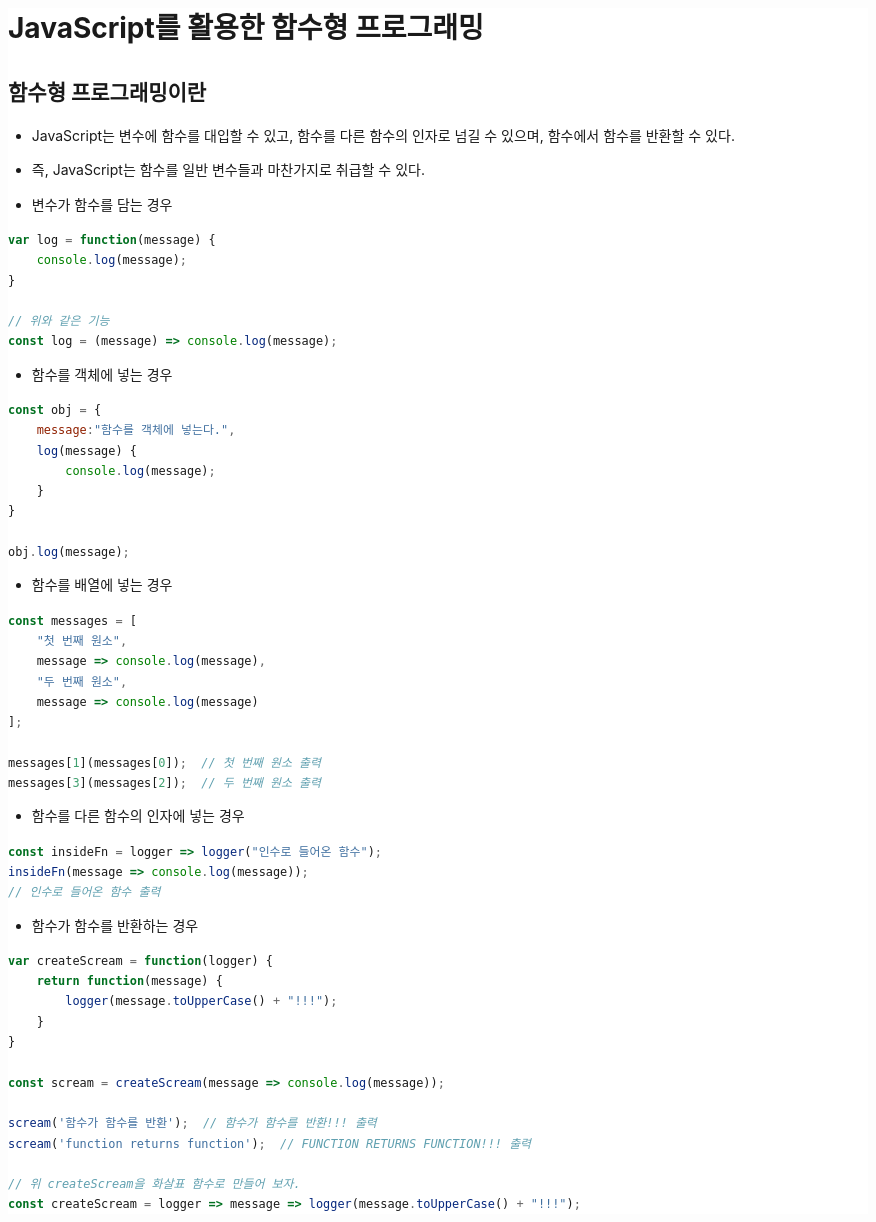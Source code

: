 JavaScript를 활용한 함수형 프로그래밍
======

<h2>함수형 프로그래밍이란</h2>

* JavaScript는 변수에 함수를 대입할 수 있고, 함수를 다른 함수의 인자로 넘길 수 있으며, 함수에서 함수를 반환할 수 있다.
* 즉, JavaScript는 함수를 일반 변수들과 마찬가지로 취급할 수 있다.

* 변수가 함수를 담는 경우
```js
var log = function(message) {
    console.log(message);
}

// 위와 같은 기능
const log = (message) => console.log(message);

```
* 함수를 객체에 넣는 경우
```js
const obj = {
    message:"함수를 객체에 넣는다.",
    log(message) {
        console.log(message);
    }
}

obj.log(message);
```
* 함수를 배열에 넣는 경우
```js
const messages = [
    "첫 번째 원소",
    message => console.log(message),
    "두 번째 원소",
    message => console.log(message)
];

messages[1](messages[0]);  // 첫 번째 원소 출력
messages[3](messages[2]);  // 두 번째 원소 출력
```
* 함수를 다른 함수의 인자에 넣는 경우
```js
const insideFn = logger => logger("인수로 들어온 함수");
insideFn(message => console.log(message));
// 인수로 들어온 함수 출력
```
* 함수가 함수를 반환하는 경우
```js
var createScream = function(logger) {
    return function(message) {
        logger(message.toUpperCase() + "!!!");
    }
}

const scream = createScream(message => console.log(message));

scream('함수가 함수를 반환');  // 함수가 함수를 반환!!! 출력
scream('function returns function');  // FUNCTION RETURNS FUNCTION!!! 출력

// 위 createScream을 화살표 함수로 만들어 보자.
const createScream = logger => message => logger(message.toUpperCase() + "!!!");
```
